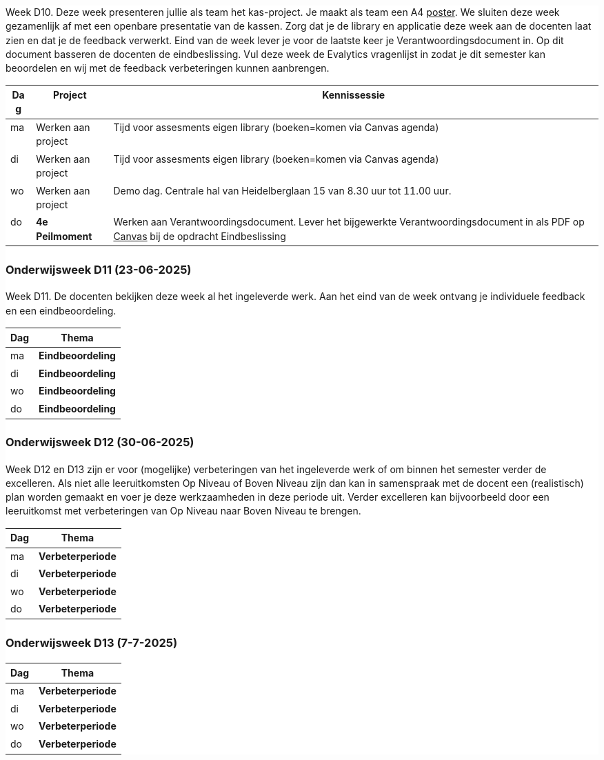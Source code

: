 Week D10. Deze week presenteren jullie als team het kas-project. Je maakt als team een A4 [poster](../vermogens/presenteren/poster.md). We sluiten deze week gezamenlijk af met een openbare presentatie van de kassen. Zorg dat je de library en applicatie deze week aan de docenten laat zien en dat je de feedback verwerkt. Eind van de week lever je voor de laatste keer je Verantwoordingsdocument in. Op dit document basseren de docenten de eindbeslissing. Vul deze week de Evalytics vragenlijst in zodat je dit semester kan beoordelen en wij met de feedback verbeteringen kunnen aanbrengen.

| Dag | Project | Kennissessie |
| --- | --- | --- |
| ma  | Werken aan project | Tijd voor assesments eigen library (boeken=komen via Canvas agenda) |
| di  | Werken aan project | Tijd voor assesments eigen library (boeken=komen via Canvas agenda) |
| wo  | Werken aan project | Demo dag. Centrale hal van Heidelberglaan 15 van 8.30 uur tot 11.00 uur. |
| do  | **4e Peilmoment**  | Werken aan Verantwoordingsdocument. Lever het bijgewerkte Verantwoordingsdocument in als PDF op [Canvas](https://canvas.hu.nl/courses/44719/assignments/341934) bij de opdracht Eindbeslissing |

### Onderwijsweek D11 (23-06-2025)

Week D11. De docenten bekijken deze week al het ingeleverde werk. Aan het eind van de week ontvang je individuele feedback en een eindbeoordeling.

| Dag | Thema     |
| --- | --- |
| ma  | **Eindbeoordeling** |  
| di  | **Eindbeoordeling** |
| wo  | **Eindbeoordeling** |
| do  | **Eindbeoordeling** |

### Onderwijsweek D12 (30-06-2025)

Week D12 en D13 zijn er voor (mogelijke) verbeteringen van het ingeleverde werk of om binnen het semester verder de excelleren. Als niet alle leeruitkomsten Op Niveau of Boven Niveau zijn dan kan in samenspraak met de docent een (realistisch) plan worden gemaakt en voer je deze werkzaamheden in deze periode uit. Verder excelleren kan bijvoorbeeld door een leeruitkomst met verbeteringen van Op Niveau naar Boven Niveau te brengen.

| Dag | Thema     |
| --- | --- |
| ma  | **Verbeterperiode** |
| di  | **Verbeterperiode** |  
| wo  | **Verbeterperiode** |  
| do  | **Verbeterperiode** |

### Onderwijsweek D13 (7-7-2025)

| Dag | Thema     |
| --- | --- |
| ma  | **Verbeterperiode** |  
| di  | **Verbeterperiode** |  
| wo  | **Verbeterperiode** |
| do  | **Verbeterperiode** |  

